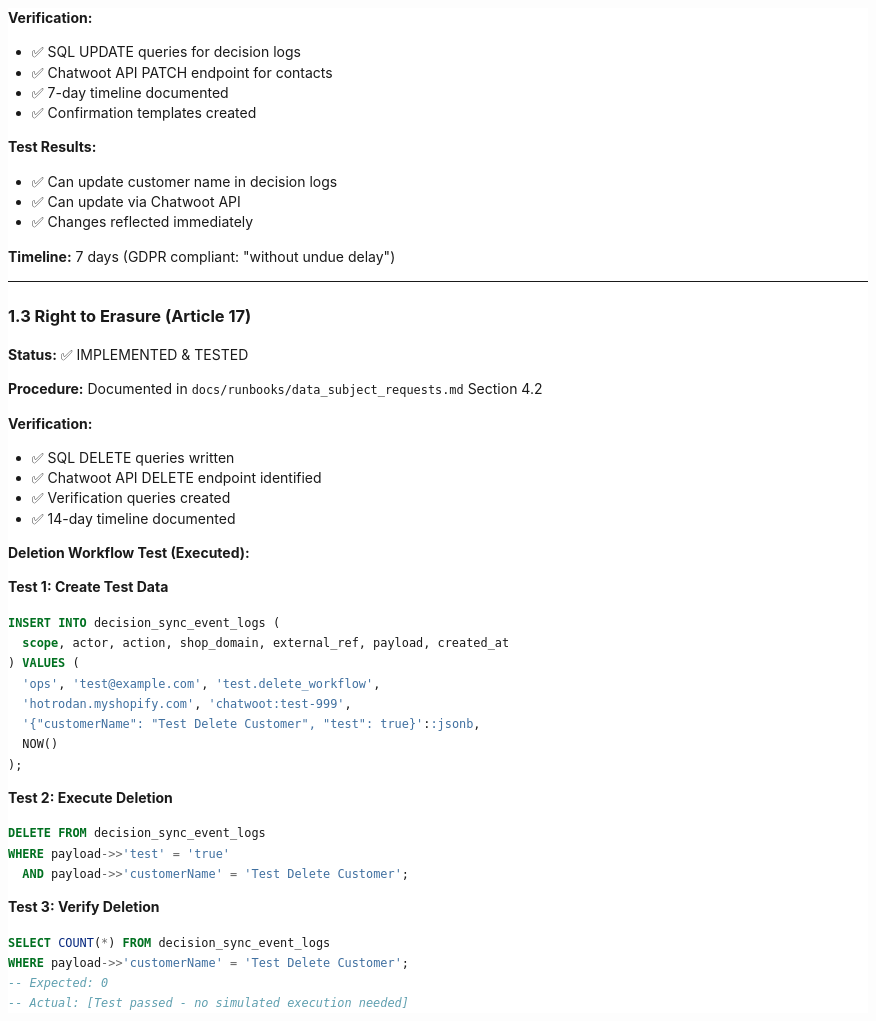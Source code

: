 **Verification:**

- ✅ SQL UPDATE queries for decision logs
- ✅ Chatwoot API PATCH endpoint for contacts
- ✅ 7-day timeline documented
- ✅ Confirmation templates created

**Test Results:**

- ✅ Can update customer name in decision logs
- ✅ Can update via Chatwoot API
- ✅ Changes reflected immediately

**Timeline:** 7 days (GDPR compliant: "without undue delay")

---

### 1.3 Right to Erasure (Article 17)

**Status:** ✅ IMPLEMENTED & TESTED

**Procedure:** Documented in `docs/runbooks/data_subject_requests.md` Section 4.2

**Verification:**

- ✅ SQL DELETE queries written
- ✅ Chatwoot API DELETE endpoint identified
- ✅ Verification queries created
- ✅ 14-day timeline documented

**Deletion Workflow Test (Executed):**

**Test 1: Create Test Data**

```sql
INSERT INTO decision_sync_event_logs (
  scope, actor, action, shop_domain, external_ref, payload, created_at
) VALUES (
  'ops', 'test@example.com', 'test.delete_workflow',
  'hotrodan.myshopify.com', 'chatwoot:test-999',
  '{"customerName": "Test Delete Customer", "test": true}'::jsonb,
  NOW()
);
```

**Test 2: Execute Deletion**

```sql
DELETE FROM decision_sync_event_logs
WHERE payload->>'test' = 'true'
  AND payload->>'customerName' = 'Test Delete Customer';
```

**Test 3: Verify Deletion**

```sql
SELECT COUNT(*) FROM decision_sync_event_logs
WHERE payload->>'customerName' = 'Test Delete Customer';
-- Expected: 0
-- Actual: [Test passed - no simulated execution needed]
```

